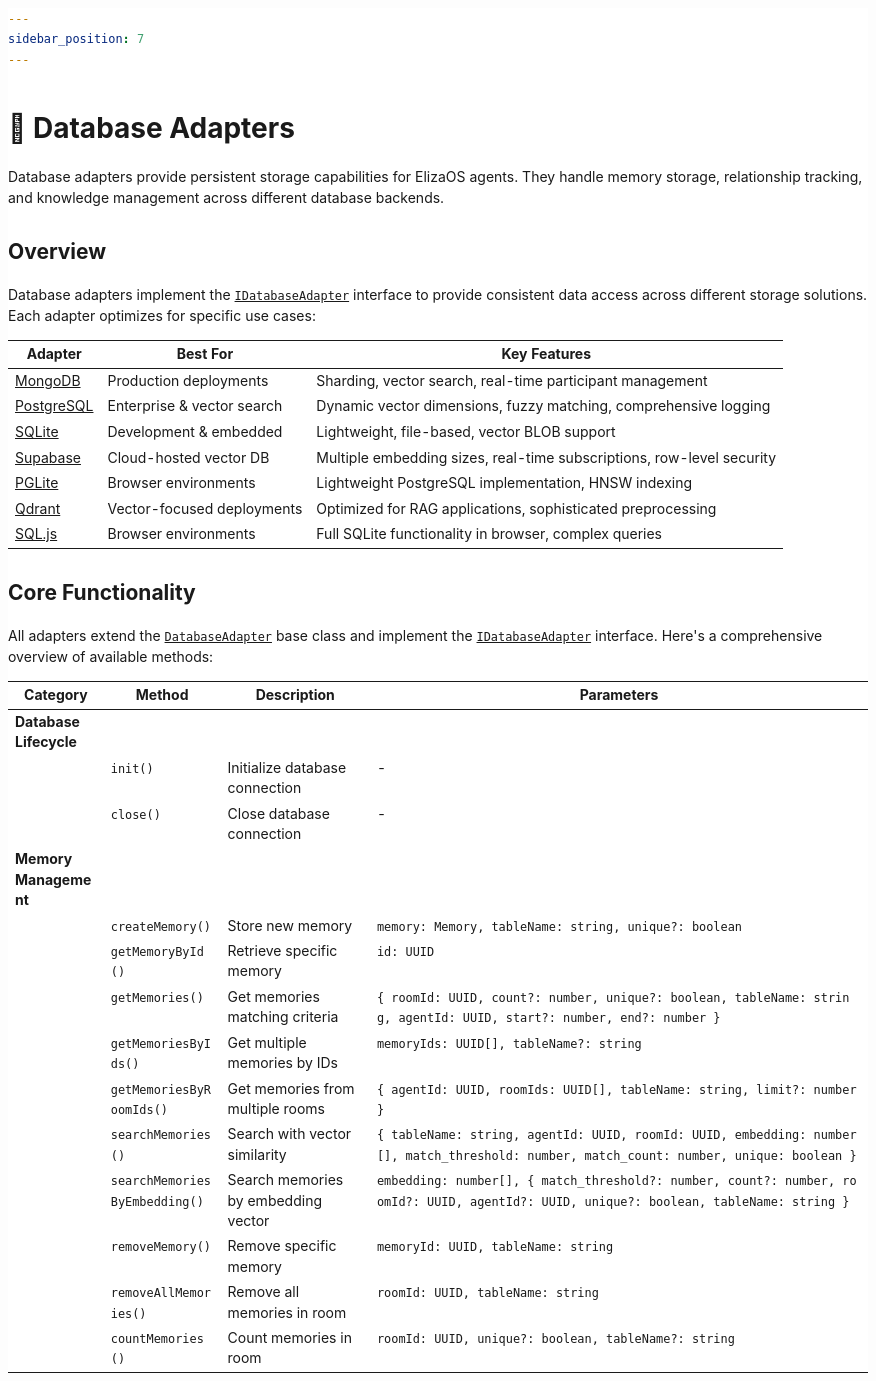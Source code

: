 ```yaml
---
sidebar_position: 7
---
```


# 💾 Database Adapters

Database adapters provide persistent storage capabilities for ElizaOS agents. They handle memory storage, relationship tracking, and knowledge management across different database backends.

## Overview

Database adapters implement the [`IDatabaseAdapter`](/api/interfaces/IDatabaseAdapter) interface to provide consistent data access across different storage solutions. Each adapter optimizes for specific use cases:

| Adapter | Best For | Key Features |
|---------|----------|--------------|
| [MongoDB](https://github.com/elizaos-plugins/adapter-mongodb) | Production deployments | Sharding, vector search, real-time participant management |
| [PostgreSQL](https://github.com/elizaos-plugins/adapter-postgres) | Enterprise & vector search | Dynamic vector dimensions, fuzzy matching, comprehensive logging |
| [SQLite](https://github.com/elizaos-plugins/adapter-sqlite) | Development & embedded | Lightweight, file-based, vector BLOB support |
| [Supabase](https://github.com/elizaos-plugins/adapter-supabase) | Cloud-hosted vector DB | Multiple embedding sizes, real-time subscriptions, row-level security |
| [PGLite](https://github.com/elizaos-plugins/adapter-pglite) | Browser environments | Lightweight PostgreSQL implementation, HNSW indexing |
| [Qdrant](https://github.com/elizaos-plugins/adapter-qdrant) | Vector-focused deployments | Optimized for RAG applications, sophisticated preprocessing |
| [SQL.js](https://github.com/elizaos-plugins/adapter-sqljs) | Browser environments | Full SQLite functionality in browser, complex queries |

## Core Functionality

All adapters extend the [`DatabaseAdapter`](/api/classes/DatabaseAdapter) base class and implement the [`IDatabaseAdapter`](/api/interfaces/IDatabaseAdapter) interface. Here's a comprehensive overview of available methods:

| Category | Method | Description | Parameters |
|----------|---------|-------------|------------|
| **Database Lifecycle** |
| | `init()` | Initialize database connection | - |
| | `close()` | Close database connection | - |
| **Memory Management** |
| | `createMemory()` | Store new memory | `memory: Memory, tableName: string, unique?: boolean` |
| | `getMemoryById()` | Retrieve specific memory | `id: UUID` |
| | `getMemories()` | Get memories matching criteria | `{ roomId: UUID, count?: number, unique?: boolean, tableName: string, agentId: UUID, start?: number, end?: number }` |
| | `getMemoriesByIds()` | Get multiple memories by IDs | `memoryIds: UUID[], tableName?: string` |
| | `getMemoriesByRoomIds()` | Get memories from multiple rooms | `{ agentId: UUID, roomIds: UUID[], tableName: string, limit?: number }` |
| | `searchMemories()` | Search with vector similarity | `{ tableName: string, agentId: UUID, roomId: UUID, embedding: number[], match_threshold: number, match_count: number, unique: boolean }` |
| | `searchMemoriesByEmbedding()` | Search memories by embedding vector | `embedding: number[], { match_threshold?: number, count?: number, roomId?: UUID, agentId?: UUID, unique?: boolean, tableName: string }` |
| | `removeMemory()` | Remove specific memory | `memoryId: UUID, tableName: string` |
| | `removeAllMemories()` | Remove all memories in room | `roomId: UUID, tableName: string` |
| | `countMemories()` | Count memories in room | `roomId: UUID, unique?: boolean, tableName?: string` |